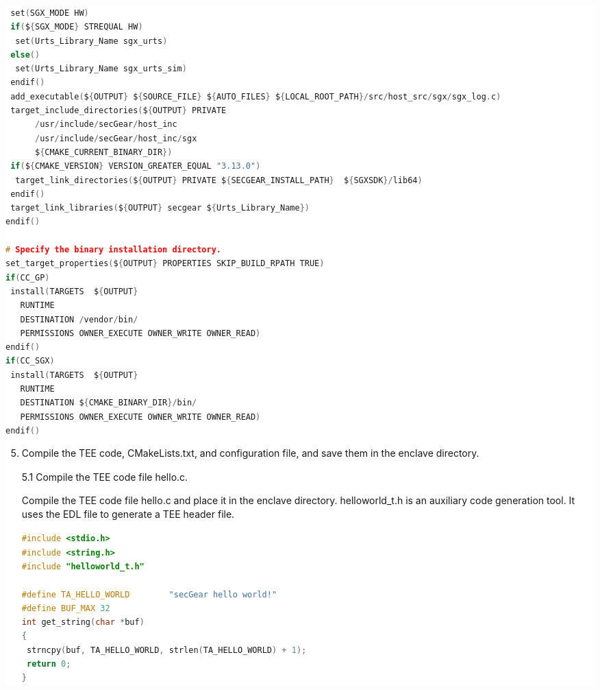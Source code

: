   ```c
    set(SGX_MODE HW)
    if(${SGX_MODE} STREQUAL HW)
     set(Urts_Library_Name sgx_urts)
    else()
     set(Urts_Library_Name sgx_urts_sim)
    endif()
    add_executable(${OUTPUT} ${SOURCE_FILE} ${AUTO_FILES} ${LOCAL_ROOT_PATH}/src/host_src/sgx/sgx_log.c)
    target_include_directories(${OUTPUT} PRIVATE
         /usr/include/secGear/host_inc
         /usr/include/secGear/host_inc/sgx
         ${CMAKE_CURRENT_BINARY_DIR})
    if(${CMAKE_VERSION} VERSION_GREATER_EQUAL "3.13.0")
     target_link_directories(${OUTPUT} PRIVATE ${SECGEAR_INSTALL_PATH}  ${SGXSDK}/lib64)
    endif()
    target_link_libraries(${OUTPUT} secgear ${Urts_Library_Name})
   endif()

   # Specify the binary installation directory.
   set_target_properties(${OUTPUT} PROPERTIES SKIP_BUILD_RPATH TRUE)
   if(CC_GP)
    install(TARGETS  ${OUTPUT}
      RUNTIME
      DESTINATION /vendor/bin/
      PERMISSIONS OWNER_EXECUTE OWNER_WRITE OWNER_READ)
   endif()
   if(CC_SGX)
    install(TARGETS  ${OUTPUT}
      RUNTIME
      DESTINATION ${CMAKE_BINARY_DIR}/bin/
      PERMISSIONS OWNER_EXECUTE OWNER_WRITE OWNER_READ)
   endif()  
   ```

5. Compile the TEE code, CMakeLists.txt, and configuration file, and save them in the enclave directory.

   5.1 Compile the TEE code file hello.c.

   Compile the TEE code file hello.c and place it in the enclave directory. helloworld_t.h is an auxiliary code generation tool. It uses the EDL file to generate a TEE header file.

   ```c
   #include <stdio.h>
   #include <string.h>
   #include "helloworld_t.h"

   #define TA_HELLO_WORLD        "secGear hello world!"
   #define BUF_MAX 32
   int get_string(char *buf)
   {
    strncpy(buf, TA_HELLO_WORLD, strlen(TA_HELLO_WORLD) + 1);
    return 0;
   }
   ```
